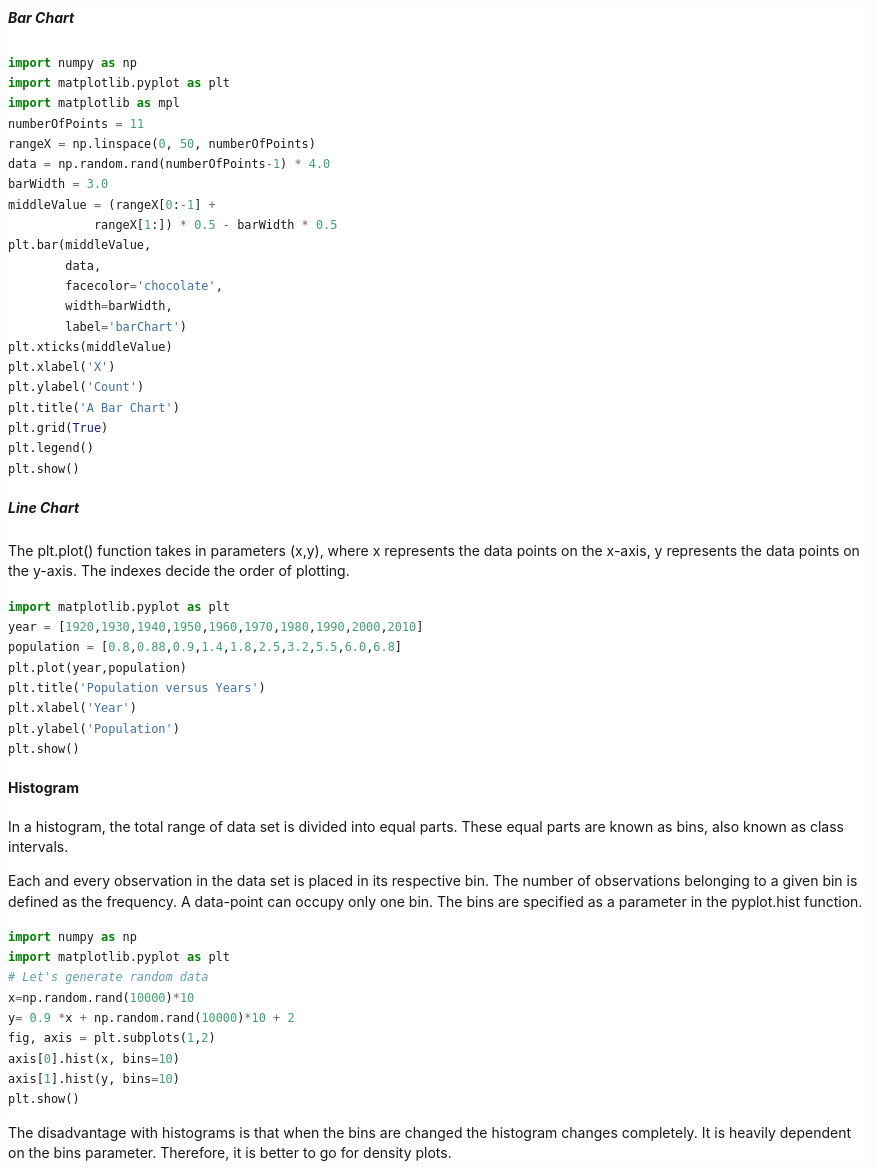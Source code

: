 ##### Bar Chart

```python
import numpy as np
import matplotlib.pyplot as plt
import matplotlib as mpl
numberOfPoints = 11
rangeX = np.linspace(0, 50, numberOfPoints)
data = np.random.rand(numberOfPoints-1) * 4.0
barWidth = 3.0
middleValue = (rangeX[0:-1] +
            rangeX[1:]) * 0.5 - barWidth * 0.5  
plt.bar(middleValue,
        data,
        facecolor='chocolate',
        width=barWidth,
        label='barChart')
plt.xticks(middleValue)  
plt.xlabel('X')
plt.ylabel('Count')
plt.title('A Bar Chart')
plt.grid(True)
plt.legend()
plt.show()
```

##### Line Chart
The plt.plot() function takes in parameters (x,y), where x represents the data points on the x-axis, y represents the data points on the y-axis. The indexes decide the order of plotting.

```python
import matplotlib.pyplot as plt
year = [1920,1930,1940,1950,1960,1970,1980,1990,2000,2010]
population = [0.8,0.88,0.9,1.4,1.8,2.5,3.2,5.5,6.0,6.8]
plt.plot(year,population)
plt.title('Population versus Years')
plt.xlabel('Year')
plt.ylabel('Population')
plt.show()
```

#### Histogram
In a histogram, the total range of data set is divided into equal parts. These equal parts are known as bins, also known as class intervals.

Each and every observation in the data set is placed in its respective bin. The number of observations belonging to a given bin is defined as the frequency. A data-point can occupy only one bin. The bins are specified as a parameter in the pyplot.hist function.

```python
import numpy as np
import matplotlib.pyplot as plt
# Let's generate random data
x=np.random.rand(10000)*10
y= 0.9 *x + np.random.rand(10000)*10 + 2
fig, axis = plt.subplots(1,2)
axis[0].hist(x, bins=10)
axis[1].hist(y, bins=10)
plt.show()
```
The disadvantage with histograms is that when the bins are changed the histogram changes completely. It is heavily dependent on the bins parameter. Therefore, it is better to go for density plots.
